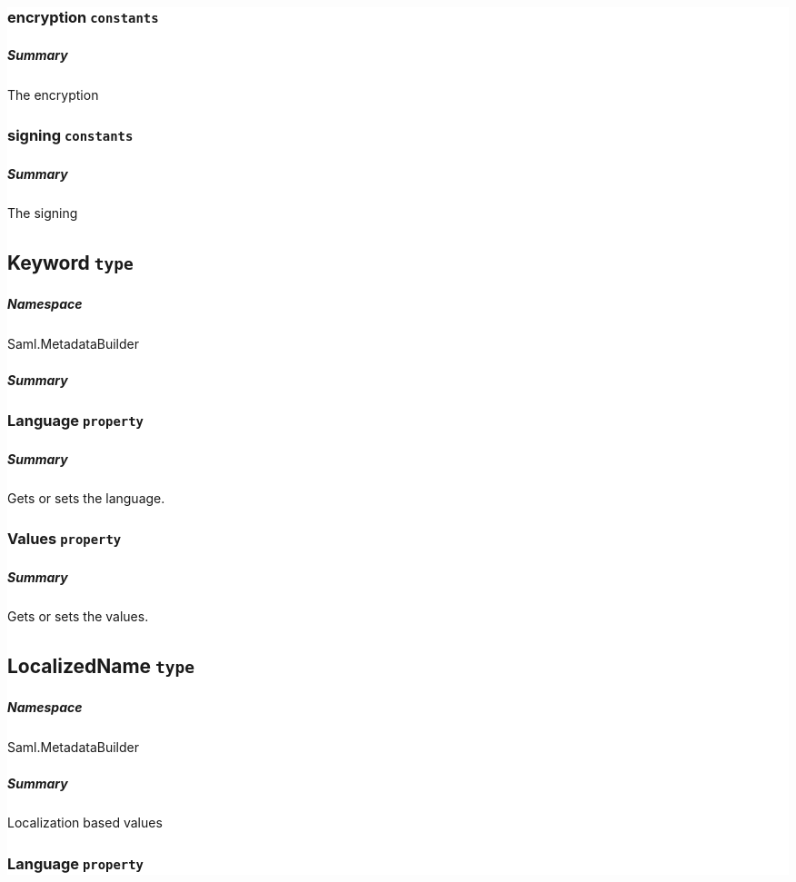 

<a name='F-Saml-MetadataBuilder-Constants-KeyTypes-encryption'></a>
### encryption `constants`

##### Summary

The encryption

<a name='F-Saml-MetadataBuilder-Constants-KeyTypes-signing'></a>
### signing `constants`

##### Summary

The signing

<a name='T-Saml-MetadataBuilder-Keyword'></a>
## Keyword `type`

##### Namespace

Saml.MetadataBuilder

##### Summary



<a name='P-Saml-MetadataBuilder-Keyword-Language'></a>
### Language `property`

##### Summary

Gets or sets the language.

<a name='P-Saml-MetadataBuilder-Keyword-Values'></a>
### Values `property`

##### Summary

Gets or sets the values.

<a name='T-Saml-MetadataBuilder-LocalizedName'></a>
## LocalizedName `type`

##### Namespace

Saml.MetadataBuilder

##### Summary

Localization based values

<a name='P-Saml-MetadataBuilder-LocalizedName-Language'></a>
### Language `property`
